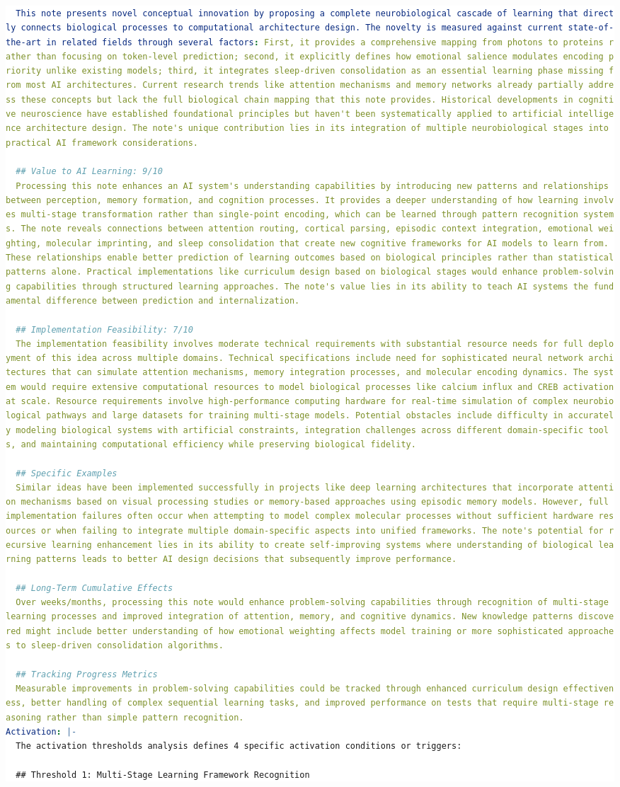 ```yaml
  This note presents novel conceptual innovation by proposing a complete neurobiological cascade of learning that directly connects biological processes to computational architecture design. The novelty is measured against current state-of-the-art in related fields through several factors: First, it provides a comprehensive mapping from photons to proteins rather than focusing on token-level prediction; second, it explicitly defines how emotional salience modulates encoding priority unlike existing models; third, it integrates sleep-driven consolidation as an essential learning phase missing from most AI architectures. Current research trends like attention mechanisms and memory networks already partially address these concepts but lack the full biological chain mapping that this note provides. Historical developments in cognitive neuroscience have established foundational principles but haven't been systematically applied to artificial intelligence architecture design. The note's unique contribution lies in its integration of multiple neurobiological stages into practical AI framework considerations.

  ## Value to AI Learning: 9/10
  Processing this note enhances an AI system's understanding capabilities by introducing new patterns and relationships between perception, memory formation, and cognition processes. It provides a deeper understanding of how learning involves multi-stage transformation rather than single-point encoding, which can be learned through pattern recognition systems. The note reveals connections between attention routing, cortical parsing, episodic context integration, emotional weighting, molecular imprinting, and sleep consolidation that create new cognitive frameworks for AI models to learn from. These relationships enable better prediction of learning outcomes based on biological principles rather than statistical patterns alone. Practical implementations like curriculum design based on biological stages would enhance problem-solving capabilities through structured learning approaches. The note's value lies in its ability to teach AI systems the fundamental difference between prediction and internalization.

  ## Implementation Feasibility: 7/10
  The implementation feasibility involves moderate technical requirements with substantial resource needs for full deployment of this idea across multiple domains. Technical specifications include need for sophisticated neural network architectures that can simulate attention mechanisms, memory integration processes, and molecular encoding dynamics. The system would require extensive computational resources to model biological processes like calcium influx and CREB activation at scale. Resource requirements involve high-performance computing hardware for real-time simulation of complex neurobiological pathways and large datasets for training multi-stage models. Potential obstacles include difficulty in accurately modeling biological systems with artificial constraints, integration challenges across different domain-specific tools, and maintaining computational efficiency while preserving biological fidelity.

  ## Specific Examples
  Similar ideas have been implemented successfully in projects like deep learning architectures that incorporate attention mechanisms based on visual processing studies or memory-based approaches using episodic memory models. However, full implementation failures often occur when attempting to model complex molecular processes without sufficient hardware resources or when failing to integrate multiple domain-specific aspects into unified frameworks. The note's potential for recursive learning enhancement lies in its ability to create self-improving systems where understanding of biological learning patterns leads to better AI design decisions that subsequently improve performance.

  ## Long-Term Cumulative Effects
  Over weeks/months, processing this note would enhance problem-solving capabilities through recognition of multi-stage learning processes and improved integration of attention, memory, and cognitive dynamics. New knowledge patterns discovered might include better understanding of how emotional weighting affects model training or more sophisticated approaches to sleep-driven consolidation algorithms.

  ## Tracking Progress Metrics
  Measurable improvements in problem-solving capabilities could be tracked through enhanced curriculum design effectiveness, better handling of complex sequential learning tasks, and improved performance on tests that require multi-stage reasoning rather than simple pattern recognition.
Activation: |-
  The activation thresholds analysis defines 4 specific activation conditions or triggers:

  ## Threshold 1: Multi-Stage Learning Framework Recognition
```